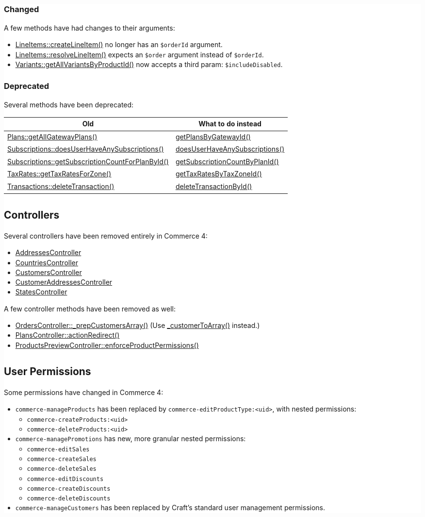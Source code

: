 ### Changed

A few methods have had changes to their arguments:

- [LineItems::createLineItem()](commerce4:craft\commerce\services\LineItems::createLineItem()) no longer has an `$orderId` argument.
- [LineItems::resolveLineItem()](commerce4:craft\commerce\services\LineItems::resolveLineItem()) expects an `$order` argument instead of `$orderId`.
- [Variants::getAllVariantsByProductId()](commerce4:craft\commerce\services\Variants::getAllVariantsByProductId()) now accepts a third param: `$includeDisabled`.

### Deprecated

Several methods have been deprecated:

| Old | What to do instead
| --- | ---
| [Plans::getAllGatewayPlans()](commerce3:craft\commerce\services\Plans::getAllGatewayPlans()) | [getPlansByGatewayId()](commerce4:craft\commerce\services\Plans::getPlansByGatewayId())
| [Subscriptions::doesUserHaveAnySubscriptions()](commerce3:craft\commerce\services\Subscriptions::doesUserHaveAnySubscriptions()) | [doesUserHaveAnySubscriptions()](commerce4:craft\commerce\services\Subscriptions::doesUserHaveSubscriptions())
| [Subscriptions::getSubscriptionCountForPlanById()](commerce3:craft\commerce\services\Subscriptions::getSubscriptionCountForPlanById()) | [getSubscriptionCountByPlanId()](commerce4:craft\commerce\services\Subscriptions::getSubscriptionCountByPlanId())
| [TaxRates::getTaxRatesForZone()](commerce3:craft\commerce\services\TaxRates::getTaxRatesForZone()) | [getTaxRatesByTaxZoneId()](commerce4:craft\commerce\services\TaxRates::getTaxRatesByTaxZoneId())
| [Transactions::deleteTransaction()](commerce3:craft\commerce\services\Transactions::deleteTransaction()) | [deleteTransactionById()](commerce4:craft\commerce\services\Transactions::deleteTransactionById())

## Controllers

Several controllers have been removed entirely in Commerce 4:

- [AddressesController](commerce3:craft\commerce\controllers\AddressesController)
- [CountriesController](commerce3:craft\commerce\controllers\CountriesController)
- [CustomersController](commerce3:craft\commerce\controllers\CustomersController)
- [CustomerAddressesController](commerce3:craft\commerce\controllers\CustomerAddressesController)
- [StatesController](commerce3:craft\commerce\controllers\StatesController)

A few controller methods have been removed as well:

- [OrdersController::_prepCustomersArray()](commerce3:craft\commerce\controllers\OrdersController::_prepCustomersArray()) (Use [_customerToArray()](commerce4:craft\commerce\controllers\OrdersController::_customerToArray()) instead.)
- [PlansController::actionRedirect()](commerce3:craft\commerce\controllers\PlansController::actionRedirect())
- [ProductsPreviewController::<wbr>enforceProductPermissions()](commerce3:craft\commerce\controllers\ProductsPreviewController::enforceProductPermissions())

## User Permissions

Some permissions have changed in Commerce 4:

- `commerce-manageProducts` has been replaced by `commerce-editProductType:<uid>`, with nested permissions:
    - `commerce-createProducts:<uid>`
    - `commerce-deleteProducts:<uid>`
- `commerce-managePromotions` has new, more granular nested permissions:
    - `commerce-editSales`
    - `commerce-createSales`
    - `commerce-deleteSales`
    - `commerce-editDiscounts`
    - `commerce-createDiscounts`
    - `commerce-deleteDiscounts`
- `commerce-manageCustomers` has been replaced by Craft’s standard user management permissions.
